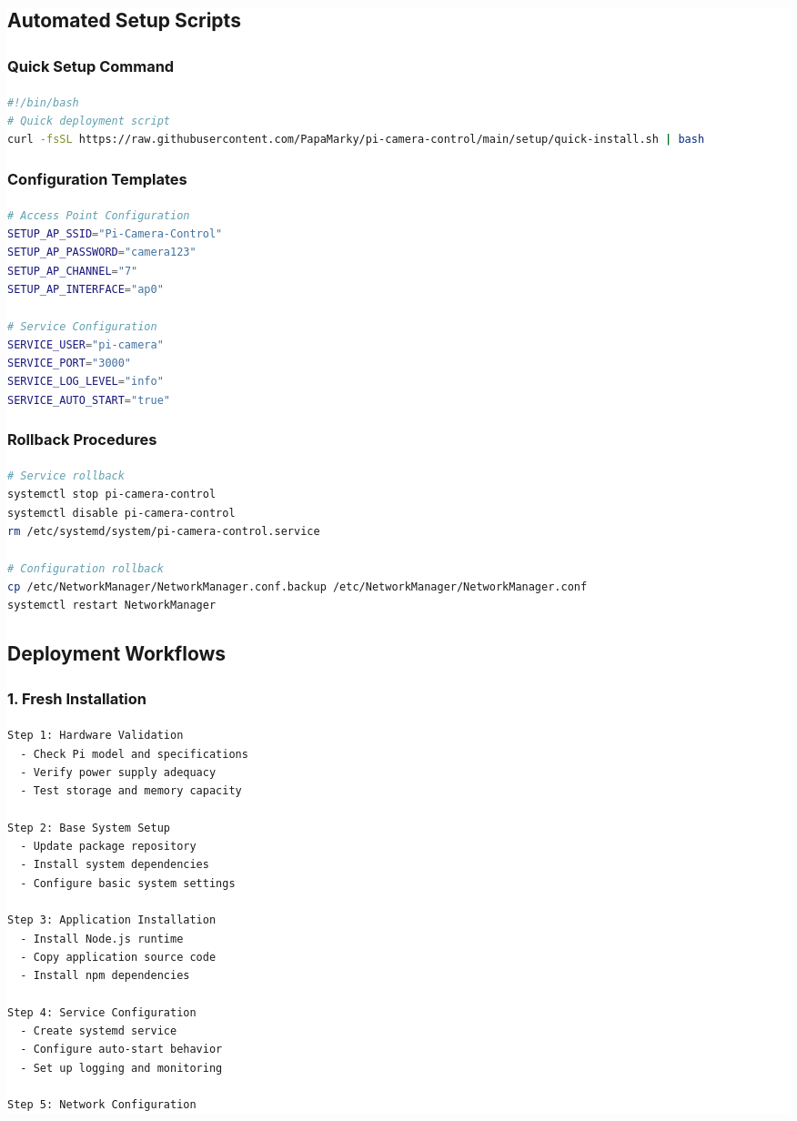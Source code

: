 ## Automated Setup Scripts

### Quick Setup Command
```bash
#!/bin/bash
# Quick deployment script
curl -fsSL https://raw.githubusercontent.com/PapaMarky/pi-camera-control/main/setup/quick-install.sh | bash
```

### Configuration Templates
```bash
# Access Point Configuration
SETUP_AP_SSID="Pi-Camera-Control"
SETUP_AP_PASSWORD="camera123"
SETUP_AP_CHANNEL="7"
SETUP_AP_INTERFACE="ap0"

# Service Configuration
SERVICE_USER="pi-camera"
SERVICE_PORT="3000"
SERVICE_LOG_LEVEL="info"
SERVICE_AUTO_START="true"
```

### Rollback Procedures
```bash
# Service rollback
systemctl stop pi-camera-control
systemctl disable pi-camera-control
rm /etc/systemd/system/pi-camera-control.service

# Configuration rollback
cp /etc/NetworkManager/NetworkManager.conf.backup /etc/NetworkManager/NetworkManager.conf
systemctl restart NetworkManager
```

## Deployment Workflows

### 1. Fresh Installation
```
Step 1: Hardware Validation
  - Check Pi model and specifications
  - Verify power supply adequacy
  - Test storage and memory capacity

Step 2: Base System Setup
  - Update package repository
  - Install system dependencies
  - Configure basic system settings

Step 3: Application Installation
  - Install Node.js runtime
  - Copy application source code
  - Install npm dependencies

Step 4: Service Configuration
  - Create systemd service
  - Configure auto-start behavior
  - Set up logging and monitoring

Step 5: Network Configuration
```